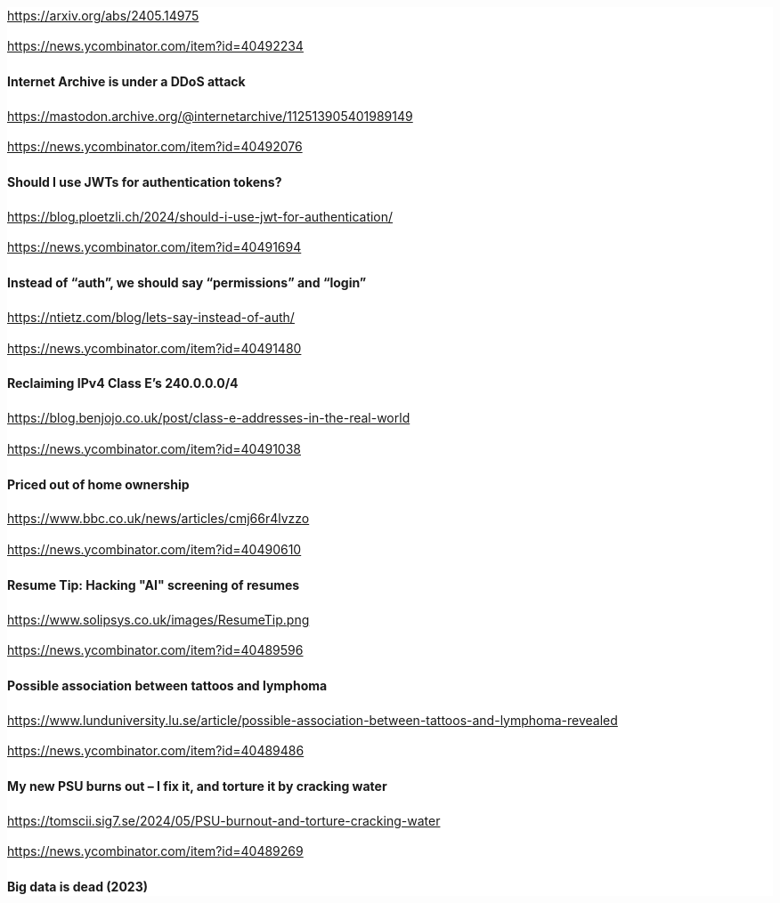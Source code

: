 <span style="color: blue!80!green"><https://arxiv.org/abs/2405.14975></span>

<span style="color: black!50"><https://news.ycombinator.com/item?id=40492234></span>

#### Internet Archive is under a DDoS attack

<span style="color: blue!80!green"><https://mastodon.archive.org/@internetarchive/112513905401989149></span>

<span style="color: black!50"><https://news.ycombinator.com/item?id=40492076></span>

#### Should I use JWTs for authentication tokens?

<span style="color: blue!80!green"><https://blog.ploetzli.ch/2024/should-i-use-jwt-for-authentication/></span>

<span style="color: black!50"><https://news.ycombinator.com/item?id=40491694></span>

#### Instead of “auth”, we should say “permissions” and “login”

<span style="color: blue!80!green"><https://ntietz.com/blog/lets-say-instead-of-auth/></span>

<span style="color: black!50"><https://news.ycombinator.com/item?id=40491480></span>

#### Reclaiming IPv4 Class E’s 240.0.0.0/4

<span style="color: blue!80!green"><https://blog.benjojo.co.uk/post/class-e-addresses-in-the-real-world></span>

<span style="color: black!50"><https://news.ycombinator.com/item?id=40491038></span>

#### Priced out of home ownership

<span style="color: blue!80!green"><https://www.bbc.co.uk/news/articles/cmj66r4lvzzo></span>

<span style="color: black!50"><https://news.ycombinator.com/item?id=40490610></span>

#### Resume Tip: Hacking "AI" screening of resumes

<span style="color: blue!80!green"><https://www.solipsys.co.uk/images/ResumeTip.png></span>

<span style="color: black!50"><https://news.ycombinator.com/item?id=40489596></span>

#### Possible association between tattoos and lymphoma

<span style="color: blue!80!green"><https://www.lunduniversity.lu.se/article/possible-association-between-tattoos-and-lymphoma-revealed></span>

<span style="color: black!50"><https://news.ycombinator.com/item?id=40489486></span>

#### My new PSU burns out – I fix it, and torture it by cracking water

<span style="color: blue!80!green"><https://tomscii.sig7.se/2024/05/PSU-burnout-and-torture-cracking-water></span>

<span style="color: black!50"><https://news.ycombinator.com/item?id=40489269></span>

#### Big data is dead (2023)

